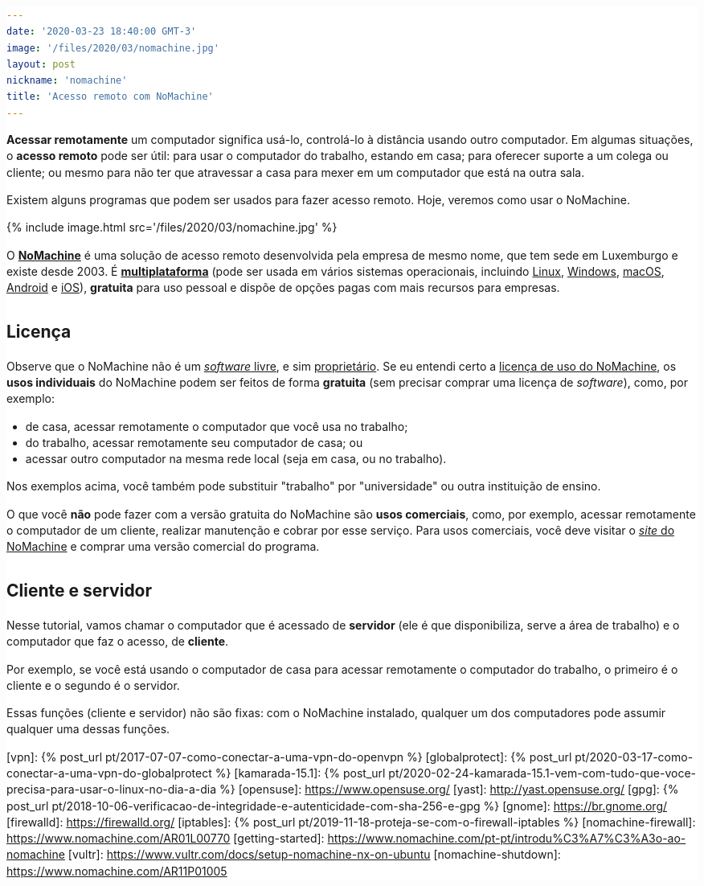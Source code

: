 ```yaml
---
date: '2020-03-23 18:40:00 GMT-3'
image: '/files/2020/03/nomachine.jpg'
layout: post
nickname: 'nomachine'
title: 'Acesso remoto com NoMachine'
---
```


**Acessar remotamente** um computador significa usá-lo, controlá-lo à distância usando outro computador. Em algumas situações, o **acesso remoto** pode ser útil: para usar o computador do trabalho, estando em casa; para oferecer suporte a um colega ou cliente; ou mesmo para não ter que atravessar a casa para mexer em um computador que está na outra sala.

Existem alguns programas que podem ser usados para fazer acesso remoto. Hoje, veremos como usar o NoMachine.

{% include image.html src='/files/2020/03/nomachine.jpg' %}

O **[NoMachine]** é uma solução de acesso remoto desenvolvida pela empresa de mesmo nome, que tem sede em Luxemburgo e existe desde 2003. É [**multiplataforma**][cross-platform] (pode ser usada em vários sistemas operacionais, incluindo [Linux], [Windows], [macOS], [Android] e [iOS]), **gratuita** para uso pessoal e dispõe de opções pagas com mais recursos para empresas.

## Licença

Observe que o NoMachine não é um [_software_ livre][free-sw], e sim [proprietário][non-free-sw]. Se eu entendi certo a [licença de uso do NoMachine][licensing], os **usos individuais** do NoMachine podem ser feitos de forma **gratuita** (sem precisar comprar uma licença de _software_), como, por exemplo:

- de casa, acessar remotamente o computador que você usa no trabalho;
- do trabalho, acessar remotamente seu computador de casa; ou
- acessar outro computador na mesma rede local (seja em casa, ou no trabalho).

Nos exemplos acima, você também pode substituir "trabalho" por "universidade" ou outra instituição de ensino.

O que você **não** pode fazer com a versão gratuita do NoMachine são **usos comerciais**, como, por exemplo, acessar remotamente o computador de um cliente, realizar manutenção e cobrar por esse serviço. Para usos comerciais, você deve visitar o [_site_ do NoMachine][nomachine] e comprar uma versão comercial do programa.

## Cliente e servidor

Nesse tutorial, vamos chamar o computador que é acessado de **servidor** (ele é que disponibiliza, serve a área de trabalho) e o computador que faz o acesso, de **cliente**.

Por exemplo, se você está usando o computador de casa para acessar remotamente o computador do trabalho, o primeiro é o cliente e o segundo é o servidor.

Essas funções (cliente e servidor) não são fixas: com o NoMachine instalado, qualquer um dos computadores pode assumir qualquer uma dessas funções.


[nomachine]:            https://www.nomachine.com/pt-pt/
[cross-platform]:       https://pt.wikipedia.org/wiki/Multiplataforma
[linux]:                https://www.vivaolinux.com.br/linux/
[windows]:              https://www.microsoft.com/pt-br/windows/
[macos]:                https://www.apple.com/br/macos/
[android]:              https://www.android.com/
[ios]:                  https://www.apple.com/br/ios/
[free-sw]:              https://www.gnu.org/philosophy/free-sw.pt-br.html
[non-free-sw]:          https://pt.wikipedia.org/wiki/Software_proprietário
[licensing]:            https://www.nomachine.com/pt-pt/licensing-6
[vpn]:                  {% post_url pt/2017-07-07-como-conectar-a-uma-vpn-do-openvpn %}
[globalprotect]:        {% post_url pt/2020-03-17-como-conectar-a-uma-vpn-do-globalprotect %}
[kamarada-15.1]:        {% post_url pt/2020-02-24-kamarada-15.1-vem-com-tudo-que-voce-precisa-para-usar-o-linux-no-dia-a-dia %}
[opensuse]:             https://www.opensuse.org/
[yast]:                 http://yast.opensuse.org/
[gpg]:                  {% post_url pt/2018-10-06-verificacao-de-integridade-e-autenticidade-com-sha-256-e-gpg %}
[gnome]:                https://br.gnome.org/
[firewalld]:            https://firewalld.org/
[iptables]:             {% post_url pt/2019-11-18-proteja-se-com-o-firewall-iptables %}
[nomachine-firewall]:   https://www.nomachine.com/AR01L00770
[getting-started]:      https://www.nomachine.com/pt-pt/introdu%C3%A7%C3%A3o-ao-nomachine
[vultr]:                https://www.vultr.com/docs/setup-nomachine-nx-on-ubuntu
[nomachine-shutdown]:   https://www.nomachine.com/AR11P01005
